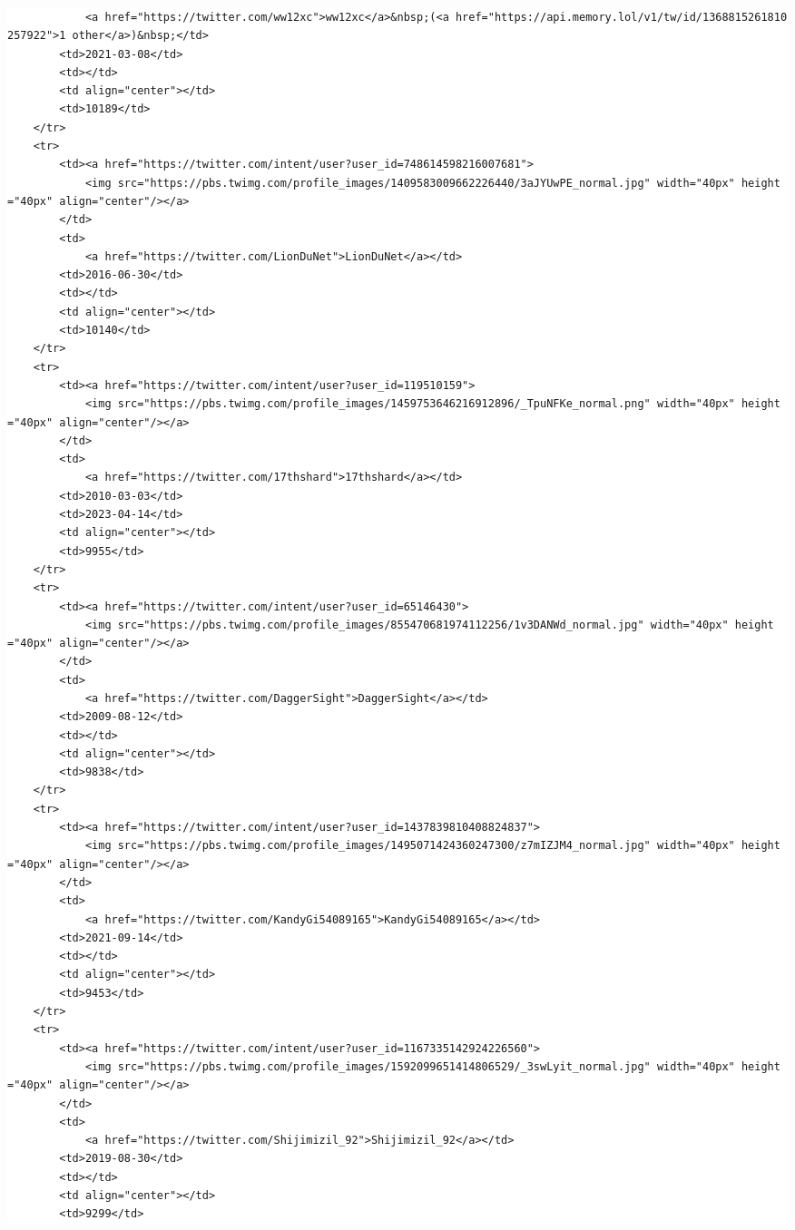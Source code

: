                 <a href="https://twitter.com/ww12xc">ww12xc</a>&nbsp;(<a href="https://api.memory.lol/v1/tw/id/1368815261810257922">1 other</a>)&nbsp;</td>
            <td>2021-03-08</td>
            <td></td>
            <td align="center"></td>
            <td>10189</td>
        </tr>
        <tr>
            <td><a href="https://twitter.com/intent/user?user_id=748614598216007681">
                <img src="https://pbs.twimg.com/profile_images/1409583009662226440/3aJYUwPE_normal.jpg" width="40px" height="40px" align="center"/></a>
            </td>
            <td>
                <a href="https://twitter.com/LionDuNet">LionDuNet</a></td>
            <td>2016-06-30</td>
            <td></td>
            <td align="center"></td>
            <td>10140</td>
        </tr>
        <tr>
            <td><a href="https://twitter.com/intent/user?user_id=119510159">
                <img src="https://pbs.twimg.com/profile_images/1459753646216912896/_TpuNFKe_normal.png" width="40px" height="40px" align="center"/></a>
            </td>
            <td>
                <a href="https://twitter.com/17thshard">17thshard</a></td>
            <td>2010-03-03</td>
            <td>2023-04-14</td>
            <td align="center"></td>
            <td>9955</td>
        </tr>
        <tr>
            <td><a href="https://twitter.com/intent/user?user_id=65146430">
                <img src="https://pbs.twimg.com/profile_images/855470681974112256/1v3DANWd_normal.jpg" width="40px" height="40px" align="center"/></a>
            </td>
            <td>
                <a href="https://twitter.com/DaggerSight">DaggerSight</a></td>
            <td>2009-08-12</td>
            <td></td>
            <td align="center"></td>
            <td>9838</td>
        </tr>
        <tr>
            <td><a href="https://twitter.com/intent/user?user_id=1437839810408824837">
                <img src="https://pbs.twimg.com/profile_images/1495071424360247300/z7mIZJM4_normal.jpg" width="40px" height="40px" align="center"/></a>
            </td>
            <td>
                <a href="https://twitter.com/KandyGi54089165">KandyGi54089165</a></td>
            <td>2021-09-14</td>
            <td></td>
            <td align="center"></td>
            <td>9453</td>
        </tr>
        <tr>
            <td><a href="https://twitter.com/intent/user?user_id=1167335142924226560">
                <img src="https://pbs.twimg.com/profile_images/1592099651414806529/_3swLyit_normal.jpg" width="40px" height="40px" align="center"/></a>
            </td>
            <td>
                <a href="https://twitter.com/Shijimizil_92">Shijimizil_92</a></td>
            <td>2019-08-30</td>
            <td></td>
            <td align="center"></td>
            <td>9299</td>